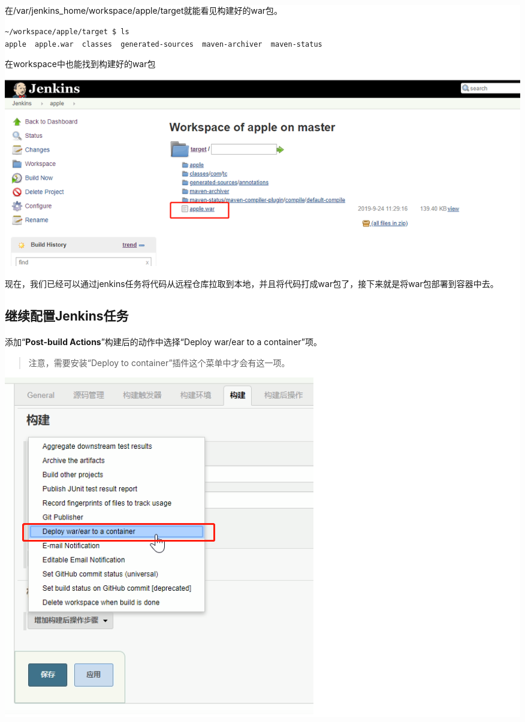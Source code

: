 在/var/jenkins_home/workspace/apple/target就能看见构建好的war包。

```bash
~/workspace/apple/target $ ls
apple  apple.war  classes  generated-sources  maven-archiver  maven-status
```

在workspace中也能找到构建好的war包

![1569324732149](.\img\1569324732149.png)

现在，我们已经可以通过jenkins任务将代码从远程仓库拉取到本地，并且将代码打成war包了，接下来就是将war包部署到容器中去。

## 继续配置Jenkins任务

添加“**Post-build Actions**”构建后的动作中选择“Deploy war/ear to a container”项。

> 注意，需要安装“Deploy to container”插件这个菜单中才会有这一项。

![1569325234941](.\img\1569325234941.png)
